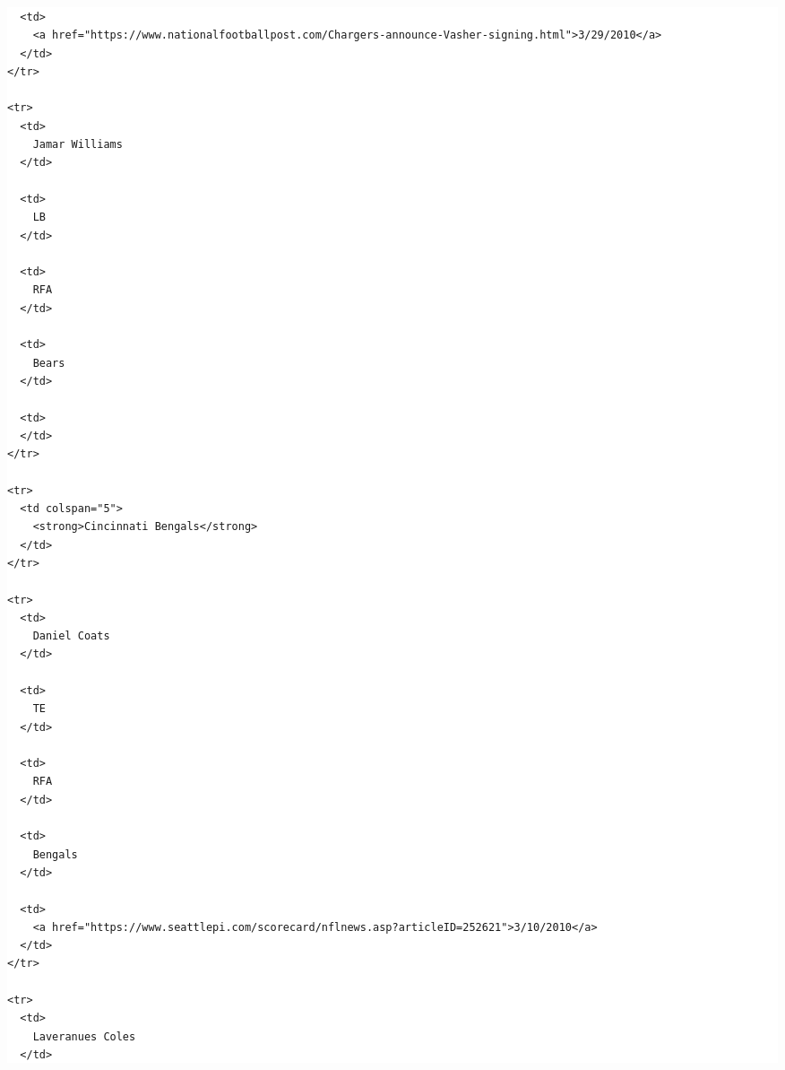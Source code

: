       <td>
        <a href="https://www.nationalfootballpost.com/Chargers-announce-Vasher-signing.html">3/29/2010</a>
      </td>
    </tr>

    <tr>
      <td>
        Jamar Williams
      </td>

      <td>
        LB
      </td>

      <td>
        RFA
      </td>

      <td>
        Bears
      </td>

      <td>
      </td>
    </tr>

    <tr>
      <td colspan="5">
        <strong>Cincinnati Bengals</strong>
      </td>
    </tr>

    <tr>
      <td>
        Daniel Coats
      </td>

      <td>
        TE
      </td>

      <td>
        RFA
      </td>

      <td>
        Bengals
      </td>

      <td>
        <a href="https://www.seattlepi.com/scorecard/nflnews.asp?articleID=252621">3/10/2010</a>
      </td>
    </tr>

    <tr>
      <td>
        Laveranues Coles
      </td>
